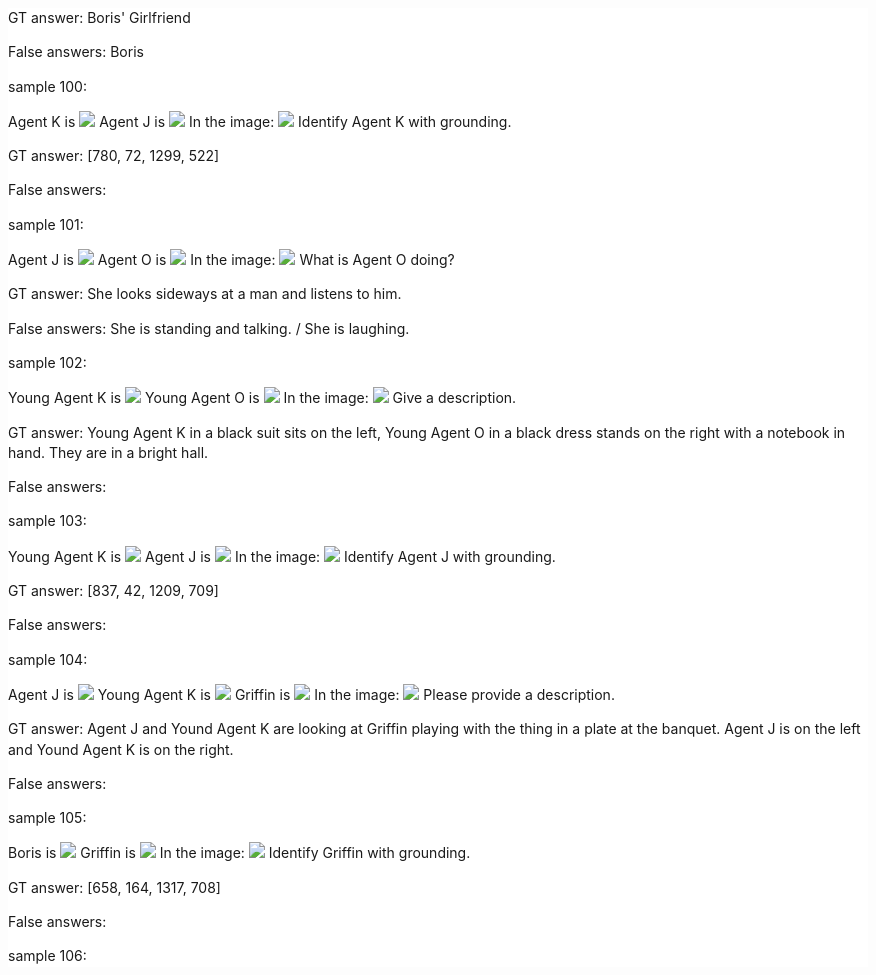 GT answer: Boris' Girlfriend

False answers: Boris


sample 100:

Agent K is <img src='./images/movie/Men in Black 3 (2012)/Agent K_shot_0243_img_0_special.jpg' style='width:auto;height:150px;'> Agent J is <img src='./images/movie/Men in Black 3 (2012)/Agent J_shot_0191_img_0_special.jpg' style='width:auto;height:150px;'> In the image: <img src='./images/movie/Men in Black 3 (2012)/shot_0159_img_1.jpg' style='width:auto;height:150px;'> Identify Agent K with grounding.

GT answer: [780, 72, 1299, 522]

False answers:


sample 101:

Agent J is <img src='./images/movie/Men in Black 3 (2012)/Agent J_shot_0191_img_0_special.jpg' style='width:auto;height:150px;'> Agent O is <img src='./images/movie/Men in Black 3 (2012)/Agent O_shot_0242_img_0_special.jpg' style='width:auto;height:150px;'> In the image: <img src='./images/movie/Men in Black 3 (2012)/shot_0476_img_1.jpg' style='width:auto;height:150px;'> What is Agent O doing?

GT answer: She looks sideways at a man and listens to him.

False answers: She is standing and talking. / She is laughing.


sample 102:

Young Agent K is <img src='./images/movie/Men in Black 3 (2012)/Young Agent K_shot_1702_img_0_special.jpg' style='width:auto;height:150px;'> Young Agent O is <img src='./images/movie/Men in Black 3 (2012)/Young Agent O_shot_0762_img_0_special.jpg' style='width:auto;height:150px;'> In the image: <img src='./images/movie/Men in Black 3 (2012)/shot_0764_img_2.jpg' style='width:auto;height:150px;'> Give a description.

GT answer: Young Agent K in a black suit sits on the left, Young Agent O in a black dress stands on the right with a notebook in hand. They are in a bright hall.

False answers:


sample 103:

Young Agent K is <img src='./images/movie/Men in Black 3 (2012)/Young Agent K_shot_1702_img_0_special.jpg' style='width:auto;height:150px;'> Agent J is <img src='./images/movie/Men in Black 3 (2012)/Agent J_shot_0191_img_0_special.jpg' style='width:auto;height:150px;'> In the image: <img src='./images/movie/Men in Black 3 (2012)/shot_0978_img_0.jpg' style='width:auto;height:150px;'> Identify Agent J with grounding.

GT answer: [837, 42, 1209, 709]

False answers:


sample 104:

Agent J is <img src='./images/movie/Men in Black 3 (2012)/Agent J_shot_0191_img_0_special.jpg' style='width:auto;height:150px;'> Young Agent K is <img src='./images/movie/Men in Black 3 (2012)/Young Agent K_shot_1702_img_0_special.jpg' style='width:auto;height:150px;'> Griffin is <img src='./images/movie/Men in Black 3 (2012)/Griffin_shot_1024_img_0_special.jpg' style='width:auto;height:150px;'> In the image: <img src='./images/movie/Men in Black 3 (2012)/shot_1049_img_1.jpg' style='width:auto;height:150px;'> Please provide a description.

GT answer: Agent J and Yound Agent K are looking at Griffin playing with the thing in a plate at the banquet. Agent J is on the left and Yound Agent K is on the right.

False answers:


sample 105:

Boris is <img src='./images/movie/Men in Black 3 (2012)/Boris The Animal_shot_0702_img_0_special.jpg' style='width:auto;height:150px;'> Griffin is <img src='./images/movie/Men in Black 3 (2012)/Griffin_shot_1024_img_0_special.jpg' style='width:auto;height:150px;'> In the image: <img src='./images/movie/Men in Black 3 (2012)/shot_1239_img_0.jpg' style='width:auto;height:150px;'> Identify Griffin with grounding.

GT answer: [658, 164, 1317, 708]

False answers:


sample 106:
